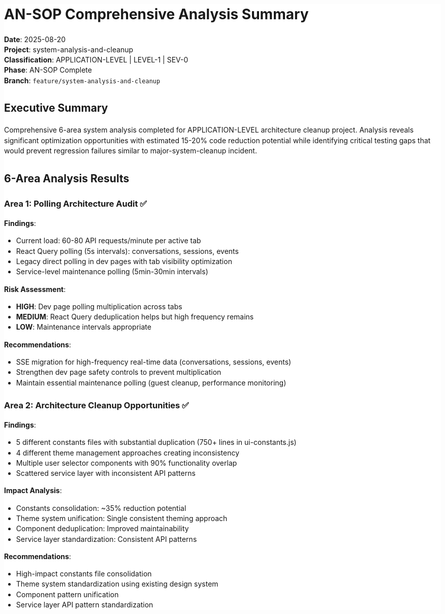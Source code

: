 # AN-SOP Comprehensive Analysis Summary

**Date**: 2025-08-20  
**Project**: system-analysis-and-cleanup  
**Classification**: APPLICATION-LEVEL | LEVEL-1 | SEV-0  
**Phase**: AN-SOP Complete  
**Branch**: `feature/system-analysis-and-cleanup`

## Executive Summary

Comprehensive 6-area system analysis completed for APPLICATION-LEVEL architecture cleanup project. Analysis reveals significant optimization opportunities with estimated 15-20% code reduction potential while identifying critical testing gaps that would prevent regression failures similar to major-system-cleanup incident.

## 6-Area Analysis Results

### Area 1: Polling Architecture Audit ✅
**Findings**: 
- Current load: 60-80 API requests/minute per active tab
- React Query polling (5s intervals): conversations, sessions, events  
- Legacy direct polling in dev pages with tab visibility optimization
- Service-level maintenance polling (5min-30min intervals)

**Risk Assessment**: 
- **HIGH**: Dev page polling multiplication across tabs
- **MEDIUM**: React Query deduplication helps but high frequency remains
- **LOW**: Maintenance intervals appropriate

**Recommendations**:
- SSE migration for high-frequency real-time data (conversations, sessions, events)
- Strengthen dev page safety controls to prevent multiplication
- Maintain essential maintenance polling (guest cleanup, performance monitoring)

### Area 2: Architecture Cleanup Opportunities ✅  
**Findings**:
- 5 different constants files with substantial duplication (750+ lines in ui-constants.js)
- 4 different theme management approaches creating inconsistency
- Multiple user selector components with 90% functionality overlap
- Scattered service layer with inconsistent API patterns

**Impact Analysis**:
- Constants consolidation: ~35% reduction potential
- Theme system unification: Single consistent theming approach  
- Component deduplication: Improved maintainability
- Service layer standardization: Consistent API patterns

**Recommendations**:
- High-impact constants file consolidation
- Theme system standardization using existing design system
- Component pattern unification
- Service layer API pattern standardization
